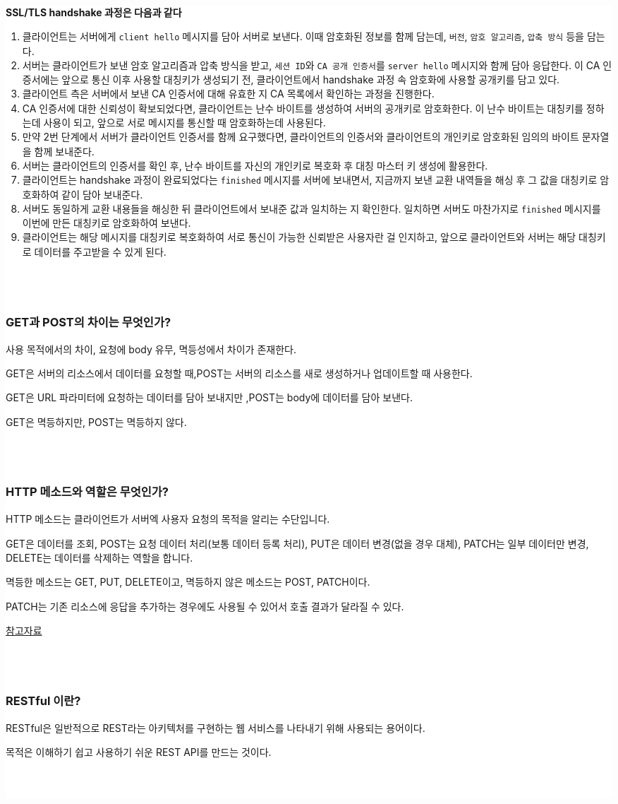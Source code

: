 **SSL/TLS handshake 과정은 다음과 같다**

1. 클라이언트는 서버에게 `client hello` 메시지를 담아 서버로 보낸다. 이때 암호화된 정보를 함께 담는데, `버전`, `암호 알고리즘`, `압축 방식` 등을 담는다.
2. 서버는 클라이언트가 보낸 암호 알고리즘과 압축 방식을 받고, `세션 ID`와 `CA 공개 인증서`를 `server hello` 메시지와 함께 담아 응답한다. 이 CA 인증서에는 앞으로 통신 이후 사용할 대칭키가 생성되기 전, 클라이언트에서 handshake 과정 속 암호화에 사용할 공개키를 담고 있다.
3. 클라이언트 측은 서버에서 보낸 CA 인증서에 대해 유효한 지 CA 목록에서 확인하는 과정을 진행한다.
4. CA 인증서에 대한 신뢰성이 확보되었다면, 클라이언트는 난수 바이트를 생성하여 서버의 공개키로 암호화한다. 이 난수 바이트는 대칭키를 정하는데 사용이 되고, 앞으로 서로 메시지를 통신할 때 암호화하는데 사용된다.
5. 만약 2번 단계에서 서버가 클라이언트 인증서를 함께 요구했다면, 클라이언트의 인증서와 클라이언트의 개인키로 암호화된 임의의 바이트 문자열을 함께 보내준다.
6. 서버는 클라이언트의 인증서를 확인 후, 난수 바이트를 자신의 개인키로 복호화 후 대칭 마스터 키 생성에 활용한다.
7. 클라이언트는 handshake 과정이 완료되었다는 `finished` 메시지를 서버에 보내면서, 지금까지 보낸 교환 내역들을 해싱 후 그 값을 대칭키로 암호화하여 같이 담아 보내준다.
8. 서버도 동일하게 교환 내용들을 해싱한 뒤 클라이언트에서 보내준 값과 일치하는 지 확인한다. 일치하면 서버도 마찬가지로 `finished` 메시지를 이번에 만든 대칭키로 암호화하여 보낸다.
9. 클라이언트는 해당 메시지를 대칭키로 복호화하여 서로 통신이 가능한 신뢰받은 사용자란 걸 인지하고, 앞으로 클라이언트와 서버는 해당 대칭키로 데이터를 주고받을 수 있게 된다.

<br>
<br>


### **GET과 POST의 차이는 무엇인가?**

사용 목적에서의 차이, 요청에 body 유무, 멱등성에서 차이가 존재한다.

GET은 서버의 리소스에서 데이터를 요청할 때,POST는 서버의 리소스를 새로 생성하거나 업데이트할 때 사용한다.

GET은 URL 파라미터에 요청하는 데이터를 담아 보내지만 ,POST는 body에 데이터를 담아 보낸다.

GET은 멱등하지만, POST는 멱등하지 않다.

<br>
<br>


### **HTTP 메소드와 역할은 무엇인가?**

HTTP 메소드는 클라이언트가 서버엑 사용자 요청의 목적을 알리는 수단입니다.

GET은 데이터를 조회, POST는 요청 데이터 처리(보통 데이터 등록 처리), PUT은 데이터 변경(없을 경우 대체), PATCH는 일부 데이터만 변경, DELETE는 데이터를 삭제하는 역할을 합니다.

멱등한 메소드는 GET, PUT, DELETE이고, 멱등하지 않은 메소드는 POST, PATCH이다.

PATCH는 기존 리소스에 응답을 추가하는 경우에도 사용될 수 있어서 호출 결과가 달라질 수 있다.

[참고자료](https://mangkyu.tistory.com/251)

<br>
<br>


### **RESTful 이란?**

RESTful은 일반적으로 REST라는 아키텍처를 구현하는 웹 서비스를 나타내기 위해 사용되는 용어이다.

목적은 이해하기 쉽고 사용하기 쉬운 REST API를 만드는 것이다.

<br>
<br>
